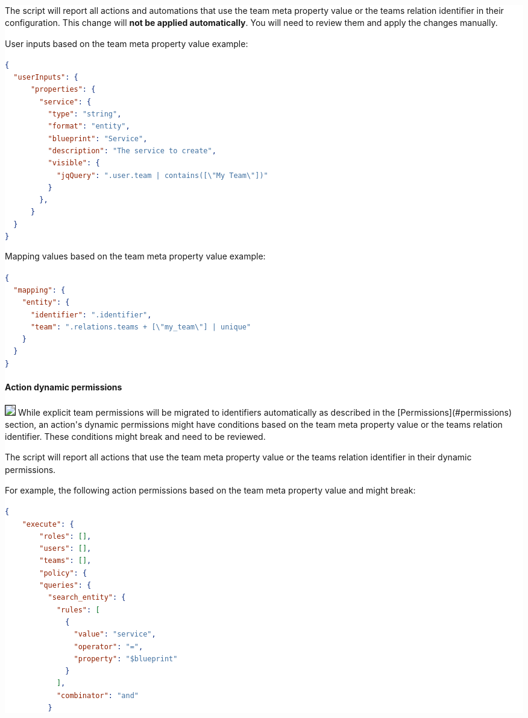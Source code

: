 The script will report all actions and automations that use the team meta property value or the teams relation identifier in their configuration.
This change will <b>not be applied automatically</b>. You will need to review them and apply the changes manually.

User inputs based on the team meta property value example:
```json showLineNumbers
{
  "userInputs": {
      "properties": {
        "service": {
          "type": "string",
          "format": "entity",
          "blueprint": "Service",
          "description": "The service to create",
          "visible": {
            "jqQuery": ".user.team | contains([\"My Team\"])"
          }
        },
      }
  }
}
```

Mapping values based on the team meta property value example:
```json showLineNumbers
{
  "mapping": {
    "entity": {
      "identifier": ".identifier",
      "team": ".relations.teams + [\"my_team\"] | unique"
    }
  }
}
```

#### Action dynamic permissions
<img src="/img/users-and-teams-migration/actions-dynamic-permissions-to-be-reviewed.png" border='1px' />
While explicit team permissions will be migrated to identifiers automatically as described in the [Permissions](#permissions) section, an action's dynamic permissions might have conditions based on the team meta property value or the teams relation identifier. These conditions might break and need to be reviewed.

The script will report all actions that use the team meta property value or the teams relation identifier in their dynamic permissions.

For example, the following action permissions based on the team meta property value and might break:
```json showLineNumbers
{
    "execute": {
        "roles": [],
        "users": [],
        "teams": [],
        "policy": {
        "queries": {
          "search_entity": {
            "rules": [
              {
                "value": "service",
                "operator": "=",
                "property": "$blueprint"
              }
            ],
            "combinator": "and"
          }
```